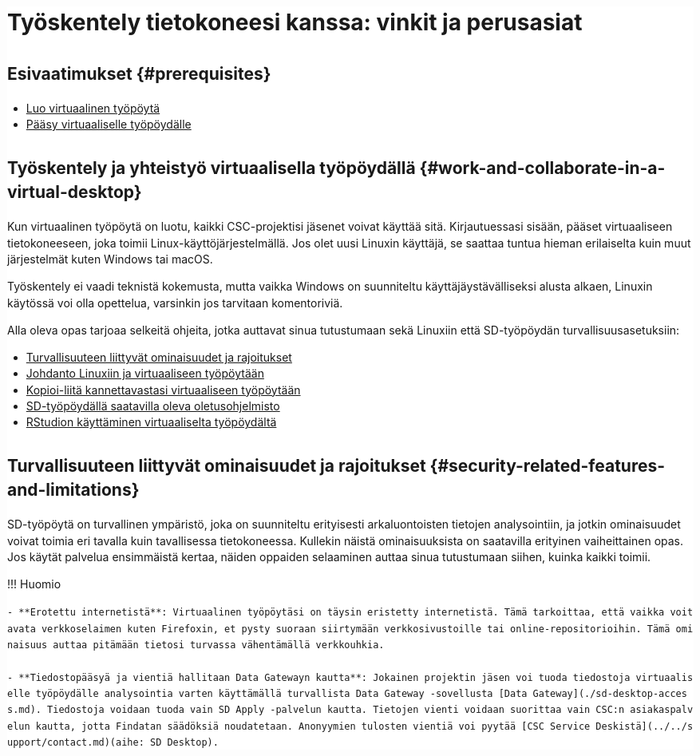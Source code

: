 # Työskentely tietokoneesi kanssa: vinkit ja perusasiat

## Esivaatimukset {#prerequisites}
* [Luo virtuaalinen työpöytä](../sensitive-data/sd-desktop-secondary-create.md)
* [Pääsy virtuaaliselle työpöydälle](../sensitive-data/sd-desktop-secondary-access-vm.md)

## Työskentely ja yhteistyö virtuaalisella työpöydällä {#work-and-collaborate-in-a-virtual-desktop}

Kun virtuaalinen työpöytä on luotu, kaikki CSC-projektisi jäsenet voivat käyttää sitä. Kirjautuessasi sisään, pääset virtuaaliseen tietokoneeseen, joka toimii Linux-käyttöjärjestelmällä. Jos olet uusi Linuxin käyttäjä, se saattaa tuntua hieman erilaiselta kuin muut järjestelmät kuten Windows tai macOS.

Työskentely ei vaadi teknistä kokemusta, mutta vaikka Windows on suunniteltu käyttäjäystävälliseksi alusta alkaen, Linuxin käytössä voi olla opettelua, varsinkin jos tarvitaan komentoriviä. 

Alla oleva opas tarjoaa selkeitä ohjeita, jotka auttavat sinua tutustumaan sekä Linuxiin että SD-työpöydän turvallisuusasetuksiin:

- [Turvallisuuteen liittyvät ominaisuudet ja rajoitukset](sd-desktop-secondary-working.md#security-related-features-and-limitations)
- [Johdanto Linuxiin ja virtuaaliseen työpöytään](sd-desktop-secondary-working.md#introduction-to-linux-and-virtual-desktop)
- [Kopioi-liitä kannettavastasi virtuaaliseen työpöytään](sd-desktop-secondary-working.md#copy-paste-from-your-laptop-to-virtual-desktop)
- [SD-työpöydällä saatavilla oleva oletusohjelmisto](sd-desktop-secondary-working.md#default-software-available-in-sd-desktop)
- [RStudion käyttäminen virtuaaliselta työpöydältä](sd-desktop-secondary-working.md#accessing-rstudio-from-virtual-desktop)

## Turvallisuuteen liittyvät ominaisuudet ja rajoitukset {#security-related-features-and-limitations}

SD-työpöytä on turvallinen ympäristö, joka on suunniteltu erityisesti arkaluontoisten tietojen analysointiin, ja jotkin ominaisuudet voivat toimia eri tavalla kuin tavallisessa tietokoneessa. Kullekin näistä ominaisuuksista on saatavilla erityinen vaiheittainen opas. Jos käytät palvelua ensimmäistä kertaa, näiden oppaiden selaaminen auttaa sinua tutustumaan siihen, kuinka kaikki toimii.

!!! Huomio

    - **Erotettu internetistä**: Virtuaalinen työpöytäsi on täysin eristetty internetistä. Tämä tarkoittaa, että vaikka voit avata verkkoselaimen kuten Firefoxin, et pysty suoraan siirtymään verkkosivustoille tai online-repositorioihin. Tämä ominaisuus auttaa pitämään tietosi turvassa vähentämällä verkkouhkia.
    
    - **Tiedostopääsyä ja vientiä hallitaan Data Gatewayn kautta**: Jokainen projektin jäsen voi tuoda tiedostoja virtuaaliselle työpöydälle analysointia varten käyttämällä turvallista Data Gateway -sovellusta [Data Gateway](./sd-desktop-access.md). Tiedostoja voidaan tuoda vain SD Apply -palvelun kautta. Tietojen vienti voidaan suorittaa vain CSC:n asiakaspalvelun kautta, jotta Findatan säädöksiä noudatetaan. Anonyymien tulosten vientiä voi pyytää [CSC Service Deskistä](../../support/contact.md)(aihe: SD Desktop).
  